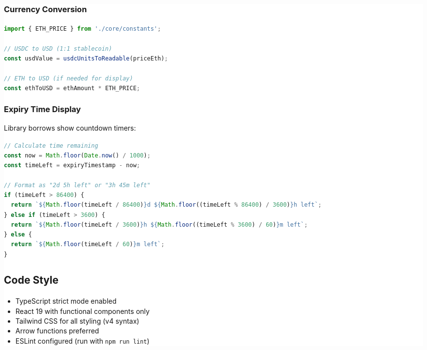 ### Currency Conversion
```typescript
import { ETH_PRICE } from './core/constants';

// USDC to USD (1:1 stablecoin)
const usdValue = usdcUnitsToReadable(priceEth);

// ETH to USD (if needed for display)
const ethToUSD = ethAmount * ETH_PRICE;
```

### Expiry Time Display
Library borrows show countdown timers:
```typescript
// Calculate time remaining
const now = Math.floor(Date.now() / 1000);
const timeLeft = expiryTimestamp - now;

// Format as "2d 5h left" or "3h 45m left"
if (timeLeft > 86400) {
  return `${Math.floor(timeLeft / 86400)}d ${Math.floor((timeLeft % 86400) / 3600)}h left`;
} else if (timeLeft > 3600) {
  return `${Math.floor(timeLeft / 3600)}h ${Math.floor((timeLeft % 3600) / 60)}m left`;
} else {
  return `${Math.floor(timeLeft / 60)}m left`;
}
```

## Code Style

- TypeScript strict mode enabled
- React 19 with functional components only
- Tailwind CSS for all styling (v4 syntax)
- Arrow functions preferred
- ESLint configured (run with `npm run lint`)
